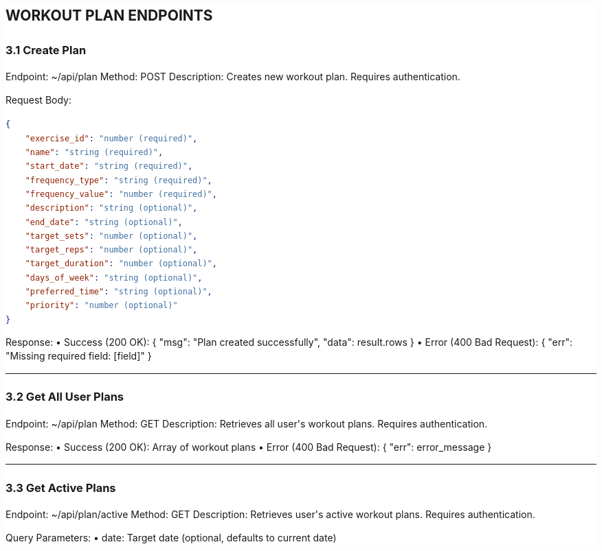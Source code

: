 

## WORKOUT PLAN ENDPOINTS

### 3.1 Create Plan
Endpoint: ~/api/plan
Method: POST
Description: Creates new workout plan. Requires authentication.

Request Body:
```json
{
    "exercise_id": "number (required)",
    "name": "string (required)",
    "start_date": "string (required)",
    "frequency_type": "string (required)",
    "frequency_value": "number (required)",
    "description": "string (optional)",
    "end_date": "string (optional)",
    "target_sets": "number (optional)",
    "target_reps": "number (optional)",
    "target_duration": "number (optional)",
    "days_of_week": "string (optional)",
    "preferred_time": "string (optional)",
    "priority": "number (optional)"
}
```

Response:
• Success (200 OK): { "msg": "Plan created successfully", "data": result.rows }
• Error (400 Bad Request): { "err": "Missing required field: [field]" }

----------------------------------------------------------

### 3.2 Get All User Plans
Endpoint: ~/api/plan
Method: GET
Description: Retrieves all user's workout plans. Requires authentication.

Response:
• Success (200 OK): Array of workout plans
• Error (400 Bad Request): { "err": error_message }

----------------------------------------------------------

### 3.3 Get Active Plans
Endpoint: ~/api/plan/active
Method: GET
Description: Retrieves user's active workout plans. Requires authentication.

Query Parameters:
• date: Target date (optional, defaults to current date)
